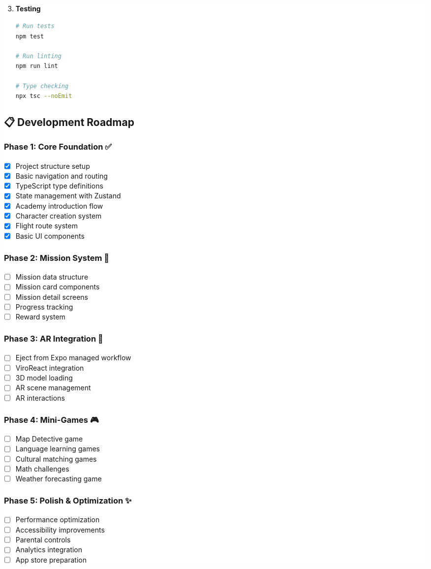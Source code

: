 3. **Testing**
   ```bash
   # Run tests
   npm test
   
   # Run linting
   npm run lint
   
   # Type checking
   npx tsc --noEmit
   ```

## 📋 Development Roadmap

### Phase 1: Core Foundation ✅
- [x] Project structure setup
- [x] Basic navigation and routing
- [x] TypeScript type definitions
- [x] State management with Zustand
- [x] Academy introduction flow
- [x] Character creation system
- [x] Flight route system
- [x] Basic UI components

### Phase 2: Mission System 🚧
- [ ] Mission data structure
- [ ] Mission card components
- [ ] Mission detail screens
- [ ] Progress tracking
- [ ] Reward system

### Phase 3: AR Integration 🔄
- [ ] Eject from Expo managed workflow
- [ ] ViroReact integration
- [ ] 3D model loading
- [ ] AR scene management
- [ ] AR interactions

### Phase 4: Mini-Games 🎮
- [ ] Map Detective game
- [ ] Language learning games
- [ ] Cultural matching games
- [ ] Math challenges
- [ ] Weather forecasting game

### Phase 5: Polish & Optimization ✨
- [ ] Performance optimization
- [ ] Accessibility improvements
- [ ] Parental controls
- [ ] Analytics integration
- [ ] App store preparation

